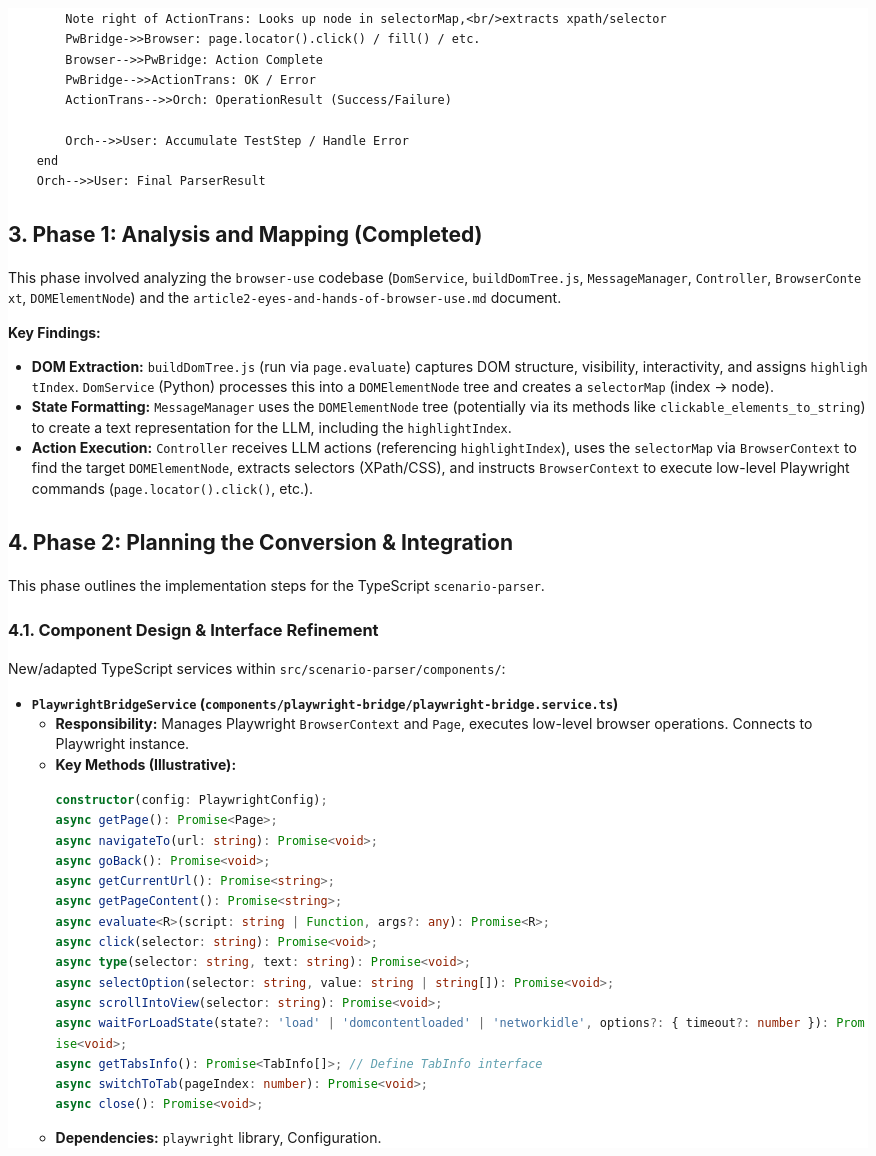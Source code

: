 ```mermaid
        Note right of ActionTrans: Looks up node in selectorMap,<br/>extracts xpath/selector
        PwBridge->>Browser: page.locator().click() / fill() / etc.
        Browser-->>PwBridge: Action Complete
        PwBridge-->>ActionTrans: OK / Error
        ActionTrans-->>Orch: OperationResult (Success/Failure)

        Orch-->>User: Accumulate TestStep / Handle Error
    end
    Orch-->>User: Final ParserResult
```

## 3. Phase 1: Analysis and Mapping (Completed)

This phase involved analyzing the `browser-use` codebase (`DomService`, `buildDomTree.js`, `MessageManager`, `Controller`, `BrowserContext`, `DOMElementNode`) and the `article2-eyes-and-hands-of-browser-use.md` document.

**Key Findings:**

*   **DOM Extraction:** `buildDomTree.js` (run via `page.evaluate`) captures DOM structure, visibility, interactivity, and assigns `highlightIndex`. `DomService` (Python) processes this into a `DOMElementNode` tree and creates a `selectorMap` (index -> node).
*   **State Formatting:** `MessageManager` uses the `DOMElementNode` tree (potentially via its methods like `clickable_elements_to_string`) to create a text representation for the LLM, including the `highlightIndex`.
*   **Action Execution:** `Controller` receives LLM actions (referencing `highlightIndex`), uses the `selectorMap` via `BrowserContext` to find the target `DOMElementNode`, extracts selectors (XPath/CSS), and instructs `BrowserContext` to execute low-level Playwright commands (`page.locator().click()`, etc.).

## 4. Phase 2: Planning the Conversion & Integration

This phase outlines the implementation steps for the TypeScript `scenario-parser`.

### 4.1. Component Design & Interface Refinement

New/adapted TypeScript services within `src/scenario-parser/components/`:

*   **`PlaywrightBridgeService` (`components/playwright-bridge/playwright-bridge.service.ts`)**
    *   **Responsibility:** Manages Playwright `BrowserContext` and `Page`, executes low-level browser operations. Connects to Playwright instance.
    *   **Key Methods (Illustrative):**
        ```typescript
        constructor(config: PlaywrightConfig);
        async getPage(): Promise<Page>;
        async navigateTo(url: string): Promise<void>;
        async goBack(): Promise<void>;
        async getCurrentUrl(): Promise<string>;
        async getPageContent(): Promise<string>;
        async evaluate<R>(script: string | Function, args?: any): Promise<R>;
        async click(selector: string): Promise<void>;
        async type(selector: string, text: string): Promise<void>;
        async selectOption(selector: string, value: string | string[]): Promise<void>;
        async scrollIntoView(selector: string): Promise<void>;
        async waitForLoadState(state?: 'load' | 'domcontentloaded' | 'networkidle', options?: { timeout?: number }): Promise<void>;
        async getTabsInfo(): Promise<TabInfo[]>; // Define TabInfo interface
        async switchToTab(pageIndex: number): Promise<void>;
        async close(): Promise<void>;
        ```
    *   **Dependencies:** `playwright` library, Configuration.
